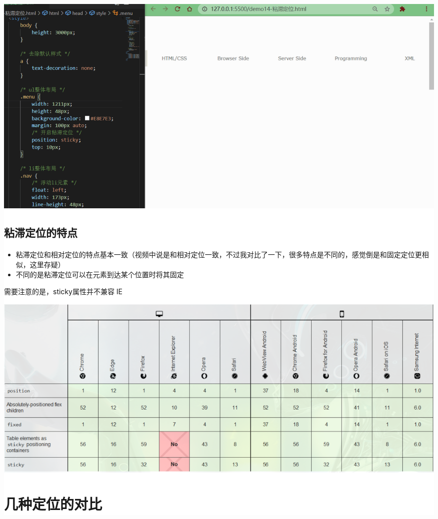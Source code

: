 ![](../images/2022/05/20220504155584.gif)

## 粘滞定位的特点

+ 粘滞定位和相对定位的特点基本一致（视频中说是和相对定位一致，不过我对比了一下，很多特点是不同的，感觉倒是和固定定位更相似，这里存疑）
+ 不同的是粘滞定位可以在元素到达某个位置时将其固定

需要注意的是，sticky属性并不兼容 IE

![](../images/2022/05/20220504113944.png)

# 几种定位的对比
